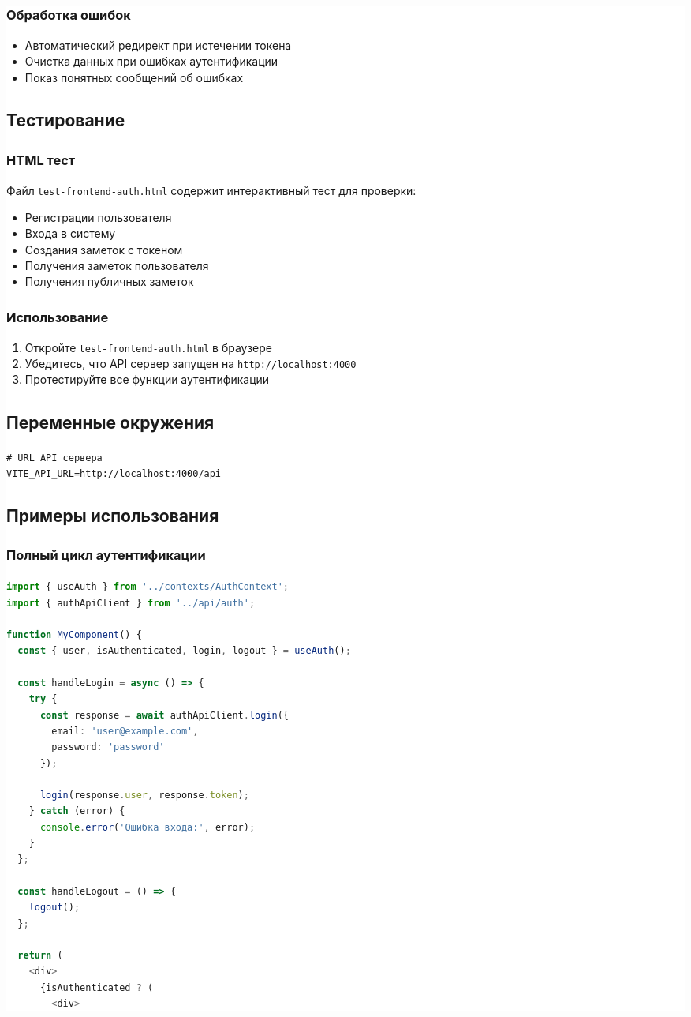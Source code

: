 ### Обработка ошибок

- Автоматический редирект при истечении токена
- Очистка данных при ошибках аутентификации
- Показ понятных сообщений об ошибках

## Тестирование

### HTML тест

Файл `test-frontend-auth.html` содержит интерактивный тест для проверки:

- Регистрации пользователя
- Входа в систему
- Создания заметок с токеном
- Получения заметок пользователя
- Получения публичных заметок

### Использование

1. Откройте `test-frontend-auth.html` в браузере
2. Убедитесь, что API сервер запущен на `http://localhost:4000`
3. Протестируйте все функции аутентификации

## Переменные окружения

```env
# URL API сервера
VITE_API_URL=http://localhost:4000/api
```

## Примеры использования

### Полный цикл аутентификации

```typescript
import { useAuth } from '../contexts/AuthContext';
import { authApiClient } from '../api/auth';

function MyComponent() {
  const { user, isAuthenticated, login, logout } = useAuth();

  const handleLogin = async () => {
    try {
      const response = await authApiClient.login({
        email: 'user@example.com',
        password: 'password'
      });
      
      login(response.user, response.token);
    } catch (error) {
      console.error('Ошибка входа:', error);
    }
  };

  const handleLogout = () => {
    logout();
  };

  return (
    <div>
      {isAuthenticated ? (
        <div>
```